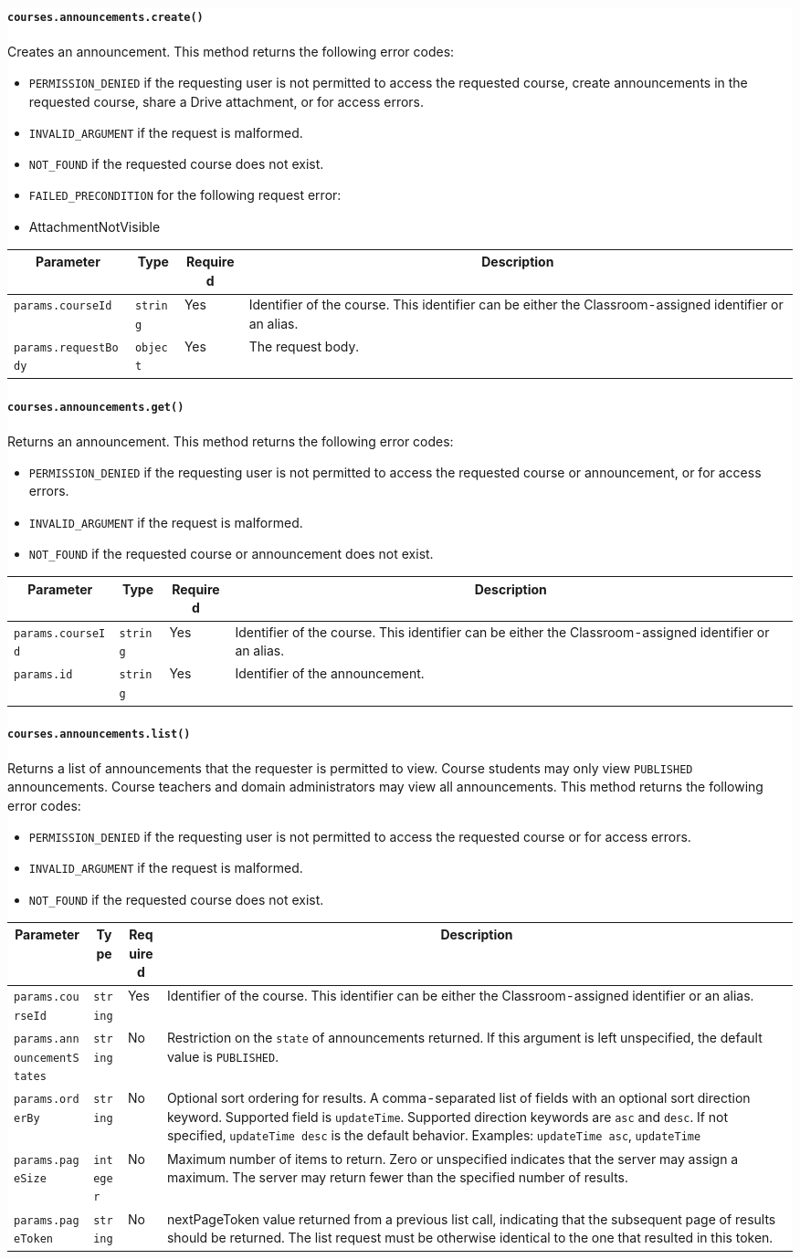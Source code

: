 #### `courses.announcements.create()`

Creates an announcement. This method returns the following error codes:

* `PERMISSION_DENIED` if the requesting user is not permitted to access the requested course, create announcements in the requested course, share a Drive attachment, or for access errors.

* `INVALID_ARGUMENT` if the request is malformed.

* `NOT_FOUND` if the requested course does not exist.

* `FAILED_PRECONDITION` for the following request error:

* AttachmentNotVisible

| Parameter | Type | Required | Description |
|---|---|---|---|
| `params.courseId` | `string` | Yes | Identifier of the course. This identifier can be either the Classroom-assigned identifier or an alias. |
| `params.requestBody` | `object` | Yes | The request body. |

#### `courses.announcements.get()`

Returns an announcement. This method returns the following error codes:

* `PERMISSION_DENIED` if the requesting user is not permitted to access the requested course or announcement, or for access errors.

* `INVALID_ARGUMENT` if the request is malformed.

* `NOT_FOUND` if the requested course or announcement does not exist.

| Parameter | Type | Required | Description |
|---|---|---|---|
| `params.courseId` | `string` | Yes | Identifier of the course. This identifier can be either the Classroom-assigned identifier or an alias. |
| `params.id` | `string` | Yes | Identifier of the announcement. |

#### `courses.announcements.list()`

Returns a list of announcements that the requester is permitted to view. Course students may only view `PUBLISHED` announcements. Course teachers and domain administrators may view all announcements. This method returns the following error codes:

* `PERMISSION_DENIED` if the requesting user is not permitted to access the requested course or for access errors.

* `INVALID_ARGUMENT` if the request is malformed.

* `NOT_FOUND` if the requested course does not exist.

| Parameter | Type | Required | Description |
|---|---|---|---|
| `params.courseId` | `string` | Yes | Identifier of the course. This identifier can be either the Classroom-assigned identifier or an alias. |
| `params.announcementStates` | `string` | No | Restriction on the `state` of announcements returned. If this argument is left unspecified, the default value is `PUBLISHED`. |
| `params.orderBy` | `string` | No | Optional sort ordering for results. A comma-separated list of fields with an optional sort direction keyword. Supported field is `updateTime`. Supported direction keywords are `asc` and `desc`. If not specified, `updateTime desc` is the default behavior. Examples: `updateTime asc`, `updateTime` |
| `params.pageSize` | `integer` | No | Maximum number of items to return. Zero or unspecified indicates that the server may assign a maximum. The server may return fewer than the specified number of results. |
| `params.pageToken` | `string` | No | nextPageToken value returned from a previous list call, indicating that the subsequent page of results should be returned. The list request must be otherwise identical to the one that resulted in this token. |
